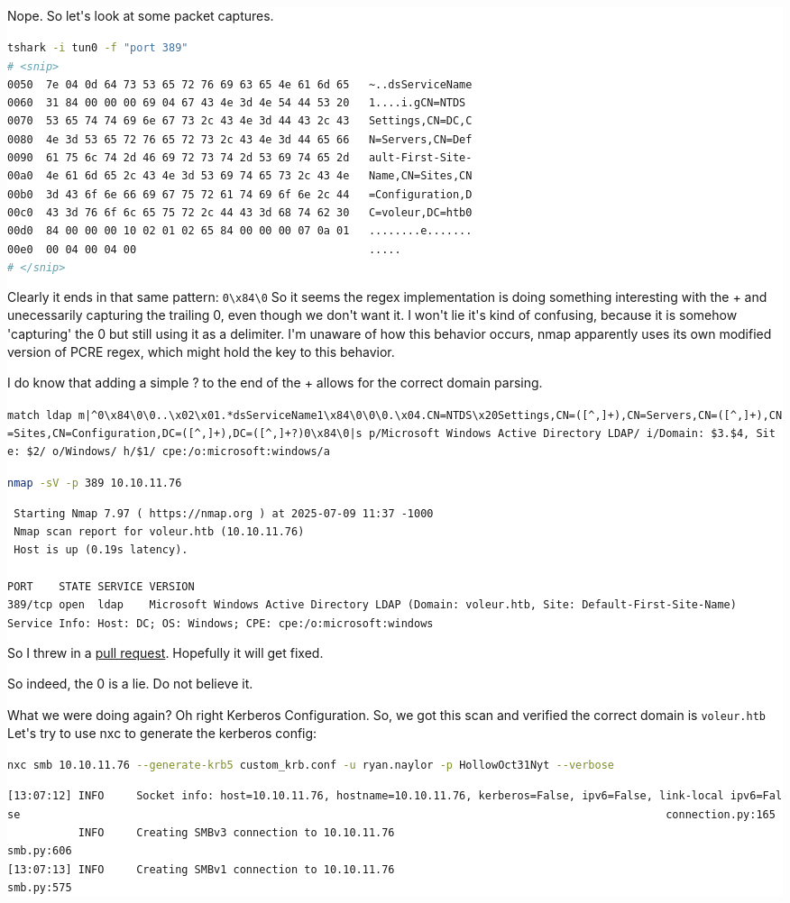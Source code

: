 Nope. 
So let's look at some packet captures.

```bash
tshark -i tun0 -f "port 389"
# <snip>
0050  7e 04 0d 64 73 53 65 72 76 69 63 65 4e 61 6d 65   ~..dsServiceName
0060  31 84 00 00 00 69 04 67 43 4e 3d 4e 54 44 53 20   1....i.gCN=NTDS
0070  53 65 74 74 69 6e 67 73 2c 43 4e 3d 44 43 2c 43   Settings,CN=DC,C
0080  4e 3d 53 65 72 76 65 72 73 2c 43 4e 3d 44 65 66   N=Servers,CN=Def
0090  61 75 6c 74 2d 46 69 72 73 74 2d 53 69 74 65 2d   ault-First-Site-
00a0  4e 61 6d 65 2c 43 4e 3d 53 69 74 65 73 2c 43 4e   Name,CN=Sites,CN
00b0  3d 43 6f 6e 66 69 67 75 72 61 74 69 6f 6e 2c 44   =Configuration,D
00c0  43 3d 76 6f 6c 65 75 72 2c 44 43 3d 68 74 62 30   C=voleur,DC=htb0
00d0  84 00 00 00 10 02 01 02 65 84 00 00 00 07 0a 01   ........e.......
00e0  00 04 00 04 00                                    .....
# </snip>
```
Clearly it ends in that same pattern: `0\x84\0`
So it seems the regex implementation is doing something interesting with the + and unecessarily capturing the trailing 0, even though we don't want it. I won't lie it's kind of confusing, because it is somehow 'capturing' the 0 but still using it as a delimiter. I'm unaware of how this behavior occurs, nmap apparently uses its own modified version of PCRE regex, which might hold the key to this behavior.

I do know that adding a simple ? to the end of the + allows for the correct domain parsing.
```
match ldap m|^0\x84\0\0..\x02\x01.*dsServiceName1\x84\0\0\0.\x04.CN=NTDS\x20Settings,CN=([^,]+),CN=Servers,CN=([^,]+),CN=Sites,CN=Configuration,DC=([^,]+),DC=([^,]+?)0\x84\0|s p/Microsoft Windows Active Directory LDAP/ i/Domain: $3.$4, Site: $2/ o/Windows/ h/$1/ cpe:/o:microsoft:windows/a
```
```bash
nmap -sV -p 389 10.10.11.76
```
```
 Starting Nmap 7.97 ( https://nmap.org ) at 2025-07-09 11:37 -1000
 Nmap scan report for voleur.htb (10.10.11.76)
 Host is up (0.19s latency).

PORT    STATE SERVICE VERSION
389/tcp open  ldap    Microsoft Windows Active Directory LDAP (Domain: voleur.htb, Site: Default-First-Site-Name)
Service Info: Host: DC; OS: Windows; CPE: cpe:/o:microsoft:windows
```


So I threw in a [pull request](https://github.com/nmap/nmap/pull/3149).  Hopefully it will get fixed.

So indeed, the 0 is a lie. Do not believe it.

What we were doing again? Oh right Kerberos Configuration.
So, we got this scan and verified the correct domain is `voleur.htb`
Let's try to use nxc to generate the kerberos config:
```bash
nxc smb 10.10.11.76 --generate-krb5 custom_krb.conf -u ryan.naylor -p HollowOct31Nyt --verbose
```
```
[13:07:12] INFO     Socket info: host=10.10.11.76, hostname=10.10.11.76, kerberos=False, ipv6=False, link-local ipv6=False                                                                                                    connection.py:165
           INFO     Creating SMBv3 connection to 10.10.11.76                                                                                                                                                                         smb.py:606
[13:07:13] INFO     Creating SMBv1 connection to 10.10.11.76                                                                                                                                                                         smb.py:575
```